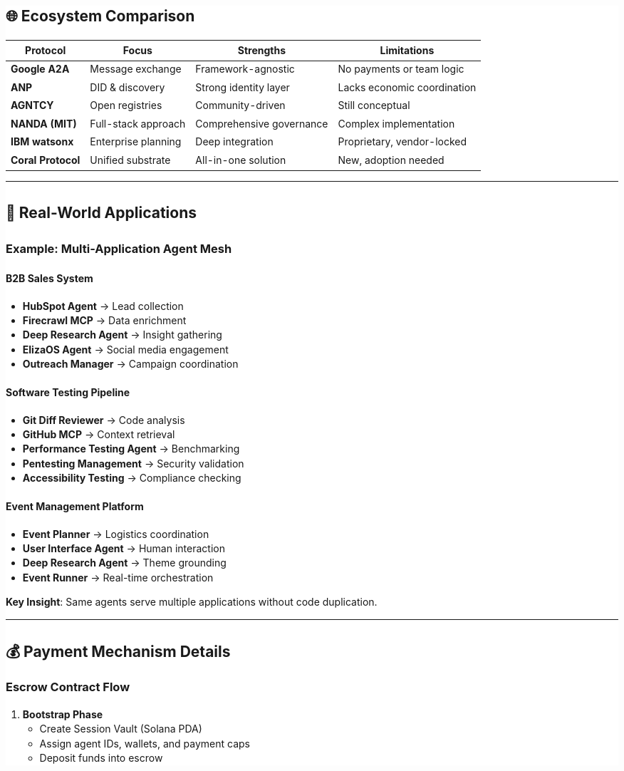 
## 🌐 Ecosystem Comparison

| Protocol | Focus | Strengths | Limitations |
|----------|-------|-----------|-------------|
| **Google A2A** | Message exchange | Framework-agnostic | No payments or team logic |
| **ANP** | DID & discovery | Strong identity layer | Lacks economic coordination |
| **AGNTCY** | Open registries | Community-driven | Still conceptual |
| **NANDA (MIT)** | Full-stack approach | Comprehensive governance | Complex implementation |
| **IBM watsonx** | Enterprise planning | Deep integration | Proprietary, vendor-locked |
| **Coral Protocol** | Unified substrate | All-in-one solution | New, adoption needed |

---

## 🚀 Real-World Applications

### Example: Multi-Application Agent Mesh

#### B2B Sales System
- **HubSpot Agent** → Lead collection
- **Firecrawl MCP** → Data enrichment
- **Deep Research Agent** → Insight gathering
- **ElizaOS Agent** → Social media engagement
- **Outreach Manager** → Campaign coordination

#### Software Testing Pipeline
- **Git Diff Reviewer** → Code analysis
- **GitHub MCP** → Context retrieval
- **Performance Testing Agent** → Benchmarking
- **Pentesting Management** → Security validation
- **Accessibility Testing** → Compliance checking

#### Event Management Platform
- **Event Planner** → Logistics coordination
- **User Interface Agent** → Human interaction
- **Deep Research Agent** → Theme grounding
- **Event Runner** → Real-time orchestration

**Key Insight**: Same agents serve multiple applications without code duplication.

---

## 💰 Payment Mechanism Details

### Escrow Contract Flow
1. **Bootstrap Phase**
   - Create Session Vault (Solana PDA)
   - Assign agent IDs, wallets, and payment caps
   - Deposit funds into escrow
